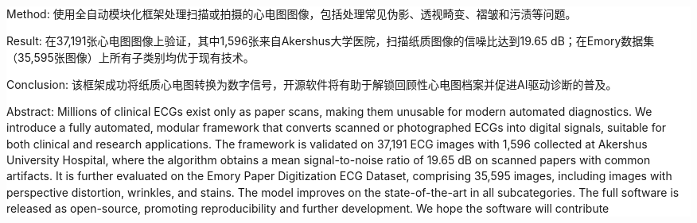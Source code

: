 Method: 使用全自动模块化框架处理扫描或拍摄的心电图图像，包括处理常见伪影、透视畸变、褶皱和污渍等问题。

Result: 在37,191张心电图图像上验证，其中1,596张来自Akershus大学医院，扫描纸质图像的信噪比达到19.65 dB；在Emory数据集（35,595张图像）上所有子类别均优于现有技术。

Conclusion: 该框架成功将纸质心电图转换为数字信号，开源软件将有助于解锁回顾性心电图档案并促进AI驱动诊断的普及。

Abstract: Millions of clinical ECGs exist only as paper scans, making them unusable for
modern automated diagnostics. We introduce a fully automated, modular framework
that converts scanned or photographed ECGs into digital signals, suitable for
both clinical and research applications. The framework is validated on 37,191
ECG images with 1,596 collected at Akershus University Hospital, where the
algorithm obtains a mean signal-to-noise ratio of 19.65 dB on scanned papers
with common artifacts. It is further evaluated on the Emory Paper Digitization
ECG Dataset, comprising 35,595 images, including images with perspective
distortion, wrinkles, and stains. The model improves on the state-of-the-art in
all subcategories. The full software is released as open-source, promoting
reproducibility and further development. We hope the software will contribute
